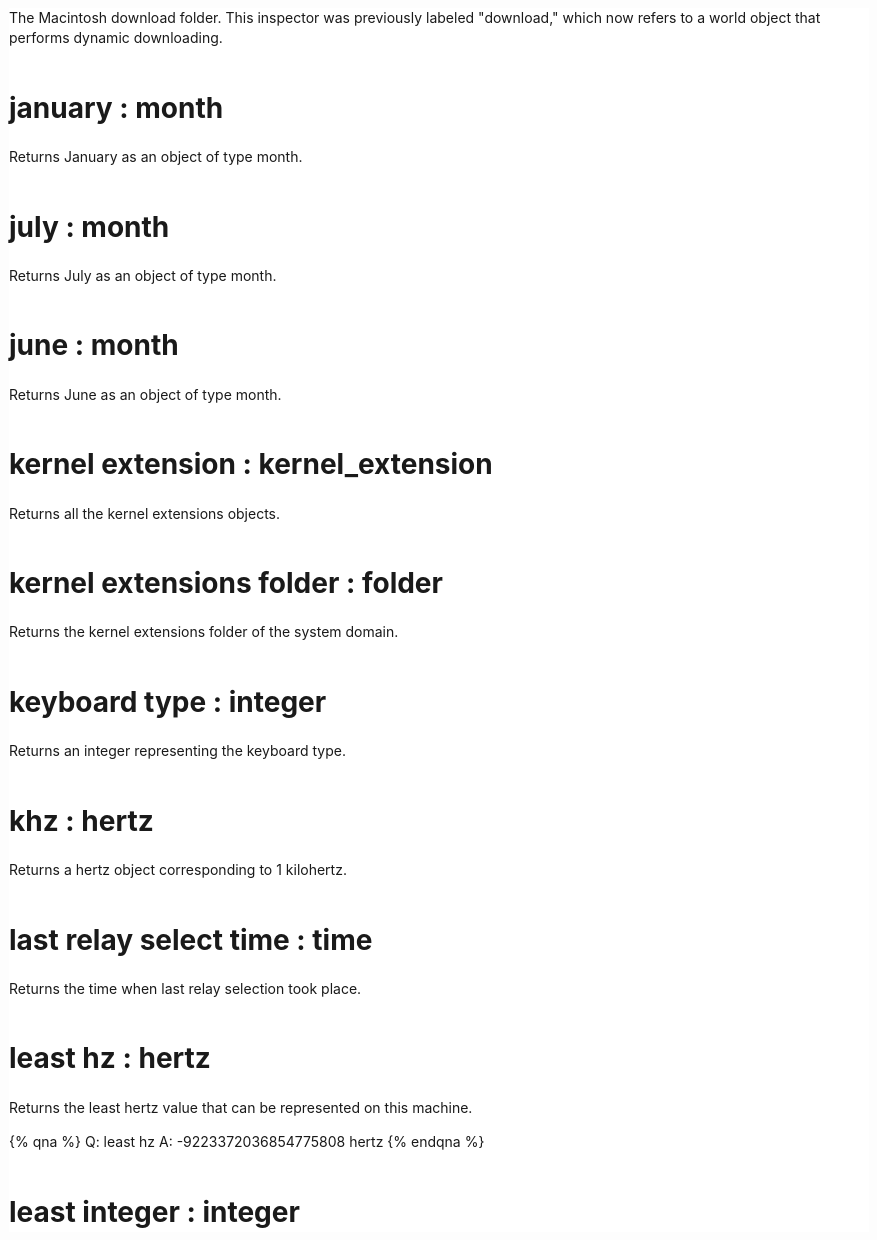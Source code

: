 The Macintosh download folder. This inspector was previously labeled "download," which now refers to a world object that performs dynamic downloading.

# january : month

Returns January as an object of type month.

# july : month

Returns July as an object of type month.

# june : month

Returns June as an object of type month.

# kernel extension : kernel_extension

Returns all the kernel extensions objects.

# kernel extensions folder : folder

Returns the kernel extensions folder of the system domain.

# keyboard type : integer

Returns an integer representing the keyboard type.

# khz : hertz

Returns a hertz object corresponding to 1 kilohertz.

# last relay select time : time

Returns the time when last relay selection took place.

# least hz : hertz

Returns the least hertz value that can be represented on this machine.

{% qna %}
Q: least hz
A: -9223372036854775808 hertz
{% endqna %}

# least integer : integer
